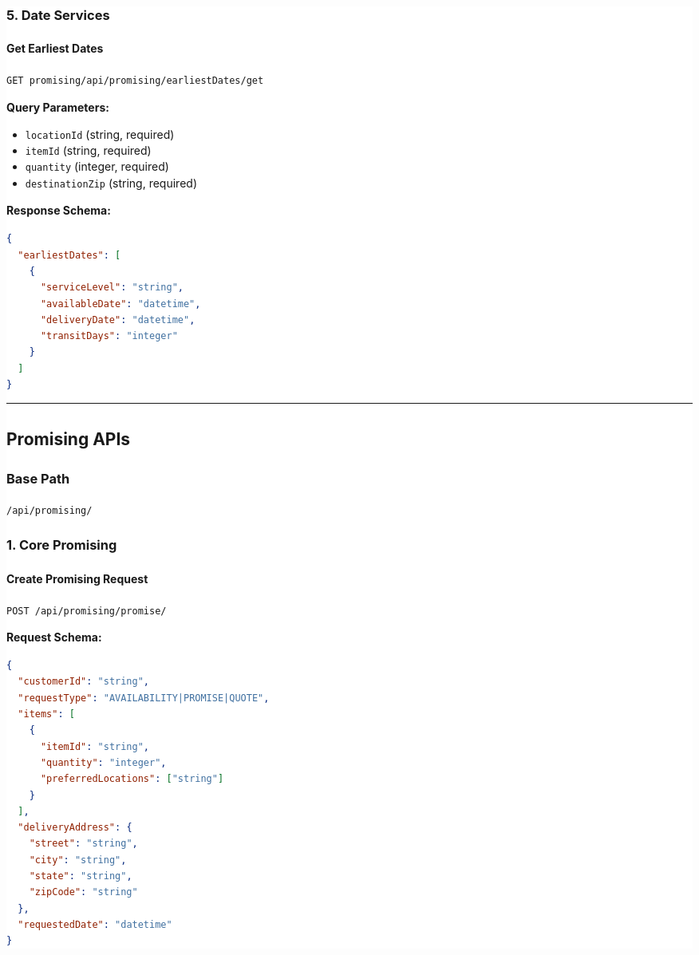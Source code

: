 ### 5. Date Services

#### Get Earliest Dates
```http
GET promising/api/promising/earliestDates/get
```

**Query Parameters:**
- `locationId` (string, required)
- `itemId` (string, required)
- `quantity` (integer, required)
- `destinationZip` (string, required)

**Response Schema:**
```json
{
  "earliestDates": [
    {
      "serviceLevel": "string",
      "availableDate": "datetime",
      "deliveryDate": "datetime",
      "transitDays": "integer"
    }
  ]
}
```

---

## Promising APIs

### Base Path
`/api/promising/`

### 1. Core Promising

#### Create Promising Request
```http
POST /api/promising/promise/
```

**Request Schema:**
```json
{
  "customerId": "string",
  "requestType": "AVAILABILITY|PROMISE|QUOTE",
  "items": [
    {
      "itemId": "string",
      "quantity": "integer",
      "preferredLocations": ["string"]
    }
  ],
  "deliveryAddress": {
    "street": "string",
    "city": "string",
    "state": "string",
    "zipCode": "string"
  },
  "requestedDate": "datetime"
}
```
